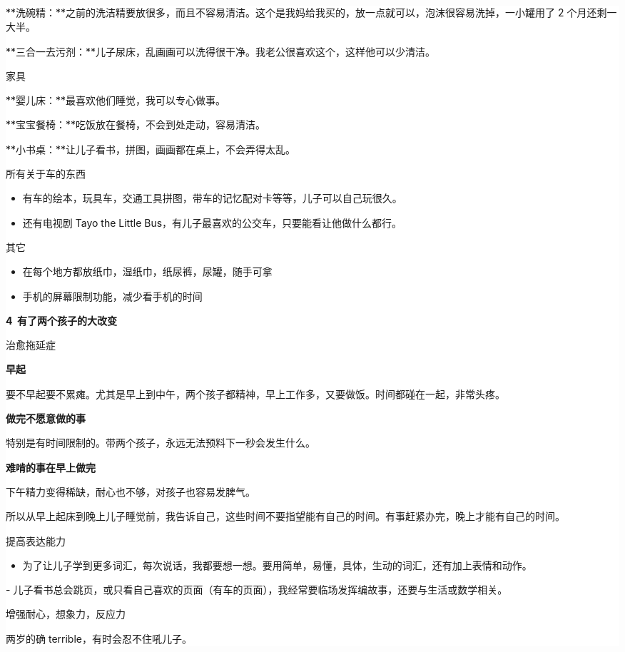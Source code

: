 **洗碗精：**之前的洗洁精要放很多，而且不容易清洁。这个是我妈给我买的，放一点就可以，泡沫很容易洗掉，一小罐用了 2 个月还剩一大半。

**三合一去污剂：**儿子尿床，乱画画可以洗得很干净。我老公很喜欢这个，这样他可以少清洁。

家具

  
  

**婴儿床：**最喜欢他们睡觉，我可以专心做事。

**宝宝餐椅：**吃饭放在餐椅，不会到处走动，容易清洁。

**小书桌：**让儿子看书，拼图，画画都在桌上，不会弄得太乱。  

所有关于车的东西

  
  

- 有车的绘本，玩具车，交通工具拼图，带车的记忆配对卡等等，儿子可以自己玩很久。  

- 还有电视剧 Tayo the Little Bus，有儿子最喜欢的公交车，只要能看让他做什么都行。

其它

  
  

- 在每个地方都放纸巾，湿纸巾，纸尿裤，尿罐，随手可拿  

- 手机的屏幕限制功能，减少看手机的时间

**4  有了两个孩子的大改变**

  

治愈拖延症

  
  

**早起**

要不早起要不累瘫。尤其是早上到中午，两个孩子都精神，早上工作多，又要做饭。时间都碰在一起，非常头疼。

**做完不愿意做的事**

特别是有时间限制的。带两个孩子，永远无法预料下一秒会发生什么。

**难啃的事在早上做完**

下午精力变得稀缺，耐心也不够，对孩子也容易发脾气。

所以从早上起床到晚上儿子睡觉前，我告诉自己，这些时间不要指望能有自己的时间。有事赶紧办完，晚上才能有自己的时间。  

提高表达能力

  
  

- 为了让儿子学到更多词汇，每次说话，我都要想一想。要用简单，易懂，具体，生动的词汇，还有加上表情和动作。

- 儿子看书总会跳页，或只看自己喜欢的页面（有车的页面），我经常要临场发挥编故事，还要与生活或数学相关。  

增强耐心，想象力，反应力

  

两岁的确 terrible，有时会忍不住吼儿子。
